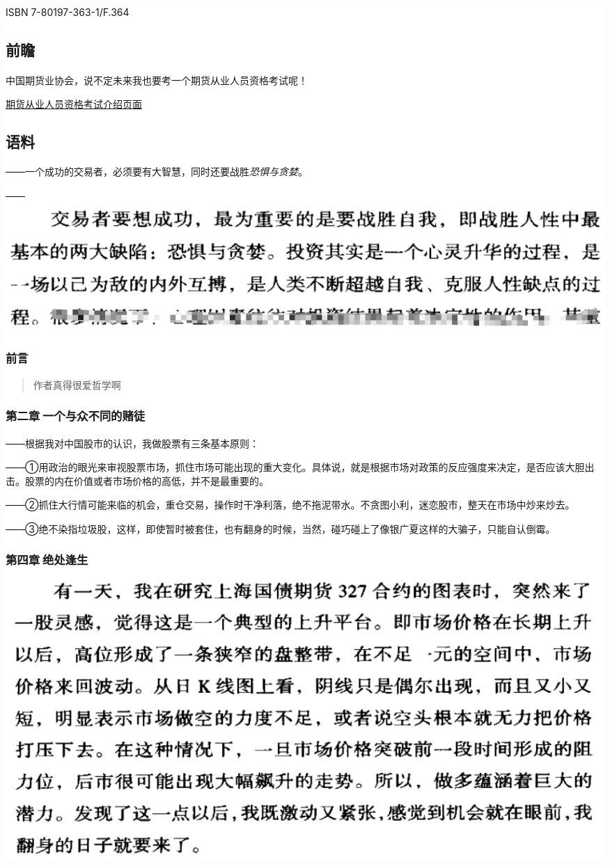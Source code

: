 ISBN 7-80197-363-1/F.364

## 前瞻

中国期货业协会，说不定未来我也要考一个期货从业人员资格考试呢！

[期货从业人员资格考试介绍页面](http://www.cfachina.org/servicesupport/examination/qualificationexamination/)

## 语料

——一个成功的交易者，必须要有大智慧，同时还要战胜*恐惧与贪婪*。

——![XISE053123](img/XISE053123.png)

### 前言

> 作者真得很爱哲学啊

### 第二章 一个与众不同的赌徒



——根据我对中国股市的认识，我做股票有三条基本原则：

——①用政治的眼光来审视股票市场，抓住市场可能出现的重大变化。具体说，就是根据市场对政策的反应强度来决定，是否应该大胆出击。股票的内在价值或者市场价格的高低，并不是最重要的。

——②抓住大行情可能来临的机会，重仓交易，操作时干净利落，绝不拖泥带水。不贪图小利，迷恋股市，整天在市场中炒来炒去。

——③绝不染指垃圾股，这样，即使暂时被套住，也有翻身的时候，当然，碰巧碰上了像银广夏这样的大骗子，只能自认倒霉。

### 第四章 绝处逢生

![XISE053108](img/XISE053108.png)
